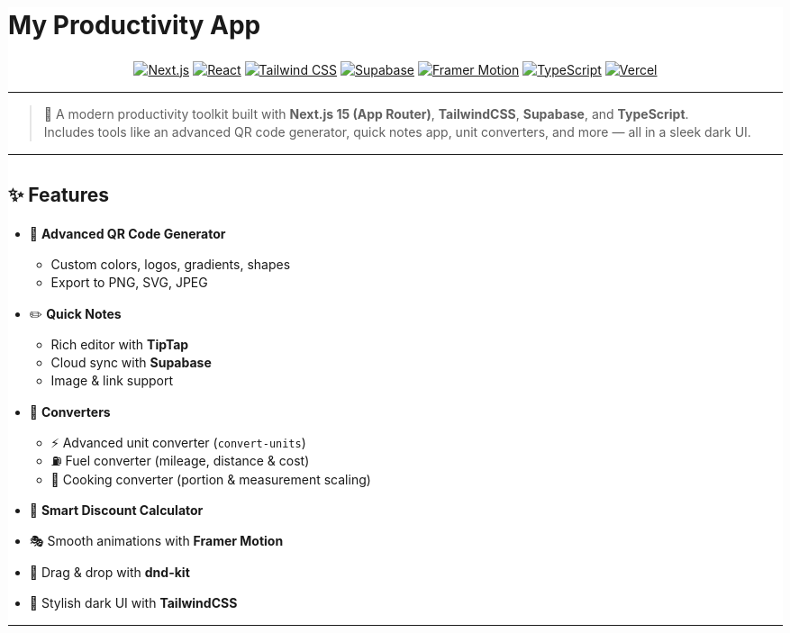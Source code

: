 # My Productivity App

<div align="center">

[![Next.js](https://img.shields.io/badge/Next.js-15.4-black?logo=next.js&logoColor=white)](https://nextjs.org/)
[![React](https://img.shields.io/badge/React-19.1-61DAFB?logo=react&logoColor=white)](https://react.dev)
[![Tailwind CSS](https://img.shields.io/badge/TailwindCSS-3.4-38bdf8?logo=tailwindcss&logoColor=white)](https://tailwindcss.com/)
[![Supabase](https://img.shields.io/badge/Supabase-2.54-3ECF8E?logo=supabase&logoColor=white)](https://supabase.com/)
[![Framer Motion](https://img.shields.io/badge/Framer--Motion-12.23-ff69b4?logo=framer&logoColor=white)](https://www.framer.com/motion/)
[![TypeScript](https://img.shields.io/badge/TypeScript-5-blue?logo=typescript&logoColor=white)](https://www.typescriptlang.org/)
[![Vercel](https://img.shields.io/badge/Vercel-Hosting-black?logo=vercel&logoColor=white)](https://vercel.com/)

</div>

---

> 🚀 A modern productivity toolkit built with **Next.js 15 (App Router)**, **TailwindCSS**, **Supabase**, and **TypeScript**.  
> Includes tools like an advanced QR code generator, quick notes app, unit converters, and more — all in a sleek dark UI.

---

## ✨ Features

- 🎨 **Advanced QR Code Generator**
  - Custom colors, logos, gradients, shapes
  - Export to PNG, SVG, JPEG

- ✏️ **Quick Notes**
  - Rich editor with **TipTap**
  - Cloud sync with **Supabase**
  - Image & link support

- 🔢 **Converters**
  - ⚡ Advanced unit converter (`convert-units`)
  - ⛽ Fuel converter (mileage, distance & cost)
  - 🍳 Cooking converter (portion & measurement scaling)

- 💸 **Smart Discount Calculator**

- 🎭 Smooth animations with **Framer Motion**  
- 🧩 Drag & drop with **dnd-kit**  
- 🌌 Stylish dark UI with **TailwindCSS**  

---
